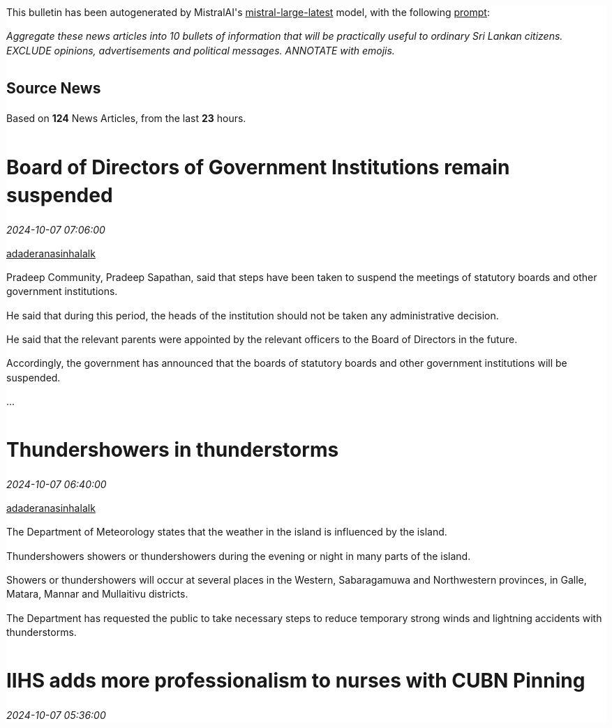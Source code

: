 This bulletin has been autogenerated by MistralAI's [mistral-large-latest](https://mistral.ai/news/mistral-large/) model, with the following [prompt](src/news_lk_bulletin/core/NewsBulletin.py):

*Aggregate these news articles into 10 bullets of information that will be practically useful to ordinary Sri Lankan citizens. EXCLUDE opinions, advertisements and political messages. ANNOTATE with emojis.*

## Source News

Based on **124** News Articles, from the last **23** hours.

# Board of Directors of Government Institutions remain suspended

*2024-10-07 07:06:00*

[adaderanasinhalalk](http://sinhala.adaderana.lk/news/201909)

Pradeep Community, Pradeep Sapathan, said that steps have been taken to suspend the meetings of statutory boards and other government institutions.

He said that during this period, the heads of the institution should not be taken any administrative decision.

He said that the relevant parents were appointed by the relevant officers to the Board of Directors in the future.

Accordingly, the government has announced that the boards of statutory boards and other government institutions will be suspended.

...



# Thundershowers in thunderstorms

*2024-10-07 06:40:00*

[adaderanasinhalalk](http://sinhala.adaderana.lk/news/201908)

The Department of Meteorology states that the weather in the island is influenced by the island.

Thundershowers showers or thundershowers during the evening or night in many parts of the island.

Showers or thundershowers will occur at several places in the Western, Sabaragamuwa and Northwestern provinces, in Galle, Matara, Mannar and Mullaitivu districts.

The Department has requested the public to take necessary steps to reduce temporary strong winds and lightning accidents with thunderstorms.



# IIHS adds more professionalism to nurses with CUBN Pinning

*2024-10-07 05:36:00*
